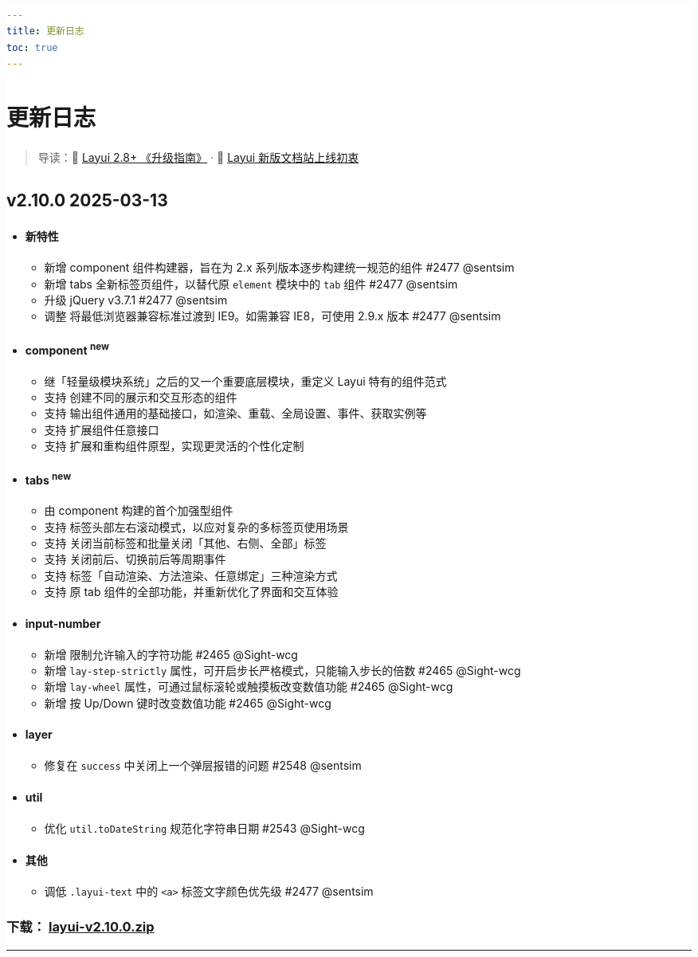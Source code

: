 ```yaml
---
title: 更新日志
toc: true
---
```


# 更新日志

> 导读：📑 [Layui 2.8+ 《升级指南》](/notes/2.8/upgrade-guide.html) · 📑 [Layui 新版文档站上线初衷](/notes/2.8/news.html)

<h2 id="2.10+" lay-toc="{title: '2.10+'}"></h2>


<h2 id="v2.10.0" class="ws-anchor">
  v2.10.0
  <span class="layui-badge-rim">2025-03-13</span>
</h2>

- #### 新特性
  - 新增 component 组件构建器，旨在为 2.x 系列版本逐步构建统一规范的组件 #2477 @sentsim
  - 新增 tabs 全新标签页组件，以替代原 `element` 模块中的 `tab` 组件 #2477 @sentsim
  - 升级 jQuery v3.7.1 #2477 @sentsim
  - 调整 将最低浏览器兼容标准过渡到 IE9。如需兼容 IE8，可使用 2.9.x 版本 #2477 @sentsim
- #### component  <sup>new</sup>
  - 继「轻量级模块系统」之后的又一个重要底层模块，重定义 Layui 特有的组件范式
  - 支持 创建不同的展示和交互形态的组件
  - 支持 输出组件通用的基础接口，如渲染、重载、全局设置、事件、获取实例等
  - 支持 扩展组件任意接口
  - 支持 扩展和重构组件原型，实现更灵活的个性化定制
- #### tabs  <sup>new</sup>
  - 由 component 构建的首个加强型组件
  - 支持 标签头部左右滚动模式，以应对复杂的多标签页使用场景
  - 支持 关闭当前标签和批量关闭「其他、右侧、全部」标签
  - 支持 关闭前后、切换前后等周期事件
  - 支持 标签「自动渲染、方法渲染、任意绑定」三种渲染方式
  - 支持 原 tab 组件的全部功能，并重新优化了界面和交互体验
- #### input-number
  - 新增 限制允许输入的字符功能 #2465 @Sight-wcg
  - 新增 `lay-step-strictly` 属性，可开启步长严格模式，只能输入步长的倍数 #2465 @Sight-wcg
  - 新增 `lay-wheel` 属性，可通过鼠标滚轮或触摸板改变数值功能 #2465 @Sight-wcg
  - 新增 按 Up/Down 键时改变数值功能 #2465 @Sight-wcg
- #### layer
  - 修复在 `success` 中关闭上一个弹层报错的问题 #2548 @sentsim
- #### util
  - 优化 `util.toDateString` 规范化字符串日期 #2543 @Sight-wcg
- #### 其他
  - 调低 `.layui-text` 中的 `<a>` 标签文字颜色优先级  #2477 @sentsim

### 下载： [layui-v2.10.0.zip](https://gitee.com/layui/layui/attach_files/2092421/download)

---